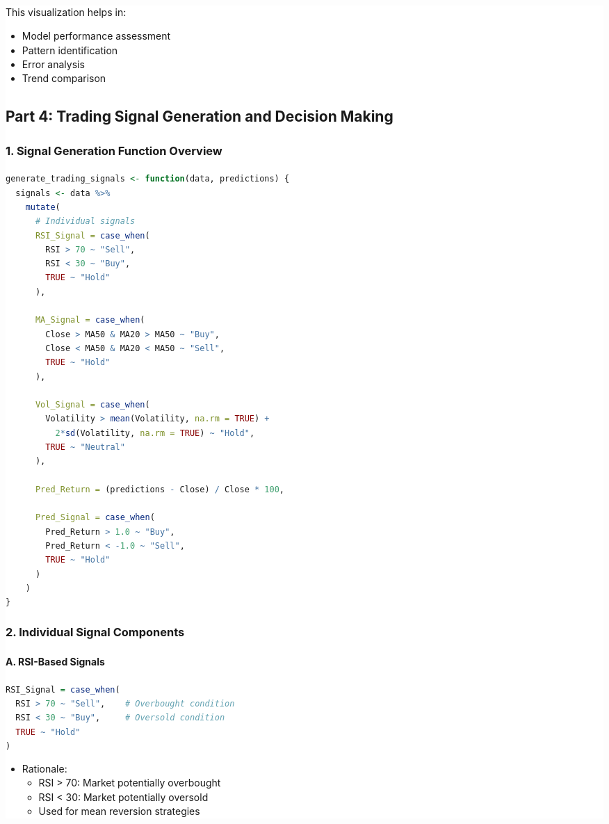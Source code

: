 This visualization helps in:
- Model performance assessment
- Pattern identification
- Error analysis
- Trend comparison

## Part 4: Trading Signal Generation and Decision Making

### 1. Signal Generation Function Overview

```r
generate_trading_signals <- function(data, predictions) {
  signals <- data %>%
    mutate(
      # Individual signals
      RSI_Signal = case_when(
        RSI > 70 ~ "Sell",
        RSI < 30 ~ "Buy",
        TRUE ~ "Hold"
      ),
      
      MA_Signal = case_when(
        Close > MA50 & MA20 > MA50 ~ "Buy",
        Close < MA50 & MA20 < MA50 ~ "Sell",
        TRUE ~ "Hold"
      ),
      
      Vol_Signal = case_when(
        Volatility > mean(Volatility, na.rm = TRUE) + 
          2*sd(Volatility, na.rm = TRUE) ~ "Hold",
        TRUE ~ "Neutral"
      ),
      
      Pred_Return = (predictions - Close) / Close * 100,
      
      Pred_Signal = case_when(
        Pred_Return > 1.0 ~ "Buy",
        Pred_Return < -1.0 ~ "Sell",
        TRUE ~ "Hold"
      )
    )
}
```

### 2. Individual Signal Components

#### A. RSI-Based Signals
```r
RSI_Signal = case_when(
  RSI > 70 ~ "Sell",    # Overbought condition
  RSI < 30 ~ "Buy",     # Oversold condition
  TRUE ~ "Hold"
)
```
- Rationale:
  * RSI > 70: Market potentially overbought
  * RSI < 30: Market potentially oversold
  * Used for mean reversion strategies
